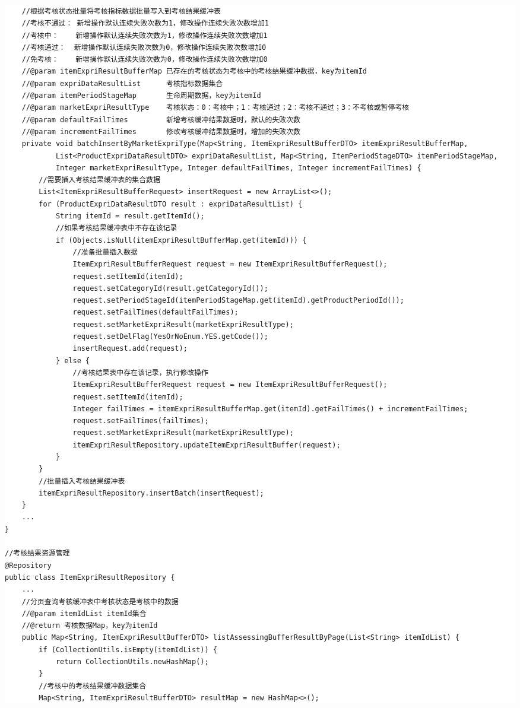         //根据考核状态批量将考核指标数据批量写入到考核结果缓冲表
        //考核不通过： 新增操作默认连续失败次数为1，修改操作连续失败次数增加1
        //考核中：    新增操作默认连续失败次数为1，修改操作连续失败次数增加1
        //考核通过：  新增操作默认连续失败次数为0，修改操作连续失败次数增加0
        //免考核：    新增操作默认连续失败次数为0，修改操作连续失败次数增加0
        //@param itemExpriResultBufferMap 已存在的考核状态为考核中的考核结果缓冲数据，key为itemId
        //@param expriDataResultList      考核指标数据集合
        //@param itemPeriodStageMap       生命周期数据，key为itemId
        //@param marketExpriResultType    考核状态：0：考核中；1：考核通过；2：考核不通过；3：不考核或暂停考核
        //@param defaultFailTimes         新增考核缓冲结果数据时，默认的失败次数
        //@param incrementFailTimes       修改考核缓冲结果数据时，增加的失败次数
        private void batchInsertByMarketExpriType(Map<String, ItemExpriResultBufferDTO> itemExpriResultBufferMap,
                List<ProductExpriDataResultDTO> expriDataResultList, Map<String, ItemPeriodStageDTO> itemPeriodStageMap,
                Integer marketExpriResultType, Integer defaultFailTimes, Integer incrementFailTimes) {
            //需要插入考核结果缓冲表的集合数据
            List<ItemExpriResultBufferRequest> insertRequest = new ArrayList<>();
            for (ProductExpriDataResultDTO result : expriDataResultList) {
                String itemId = result.getItemId();
                //如果考核结果缓冲表中不存在该记录
                if (Objects.isNull(itemExpriResultBufferMap.get(itemId))) {
                    //准备批量插入数据
                    ItemExpriResultBufferRequest request = new ItemExpriResultBufferRequest();
                    request.setItemId(itemId);
                    request.setCategoryId(result.getCategoryId());
                    request.setPeriodStageId(itemPeriodStageMap.get(itemId).getProductPeriodId());
                    request.setFailTimes(defaultFailTimes);
                    request.setMarketExpriResult(marketExpriResultType);
                    request.setDelFlag(YesOrNoEnum.YES.getCode());
                    insertRequest.add(request);
                } else {
                    //考核结果表中存在该记录，执行修改操作
                    ItemExpriResultBufferRequest request = new ItemExpriResultBufferRequest();
                    request.setItemId(itemId);
                    Integer failTimes = itemExpriResultBufferMap.get(itemId).getFailTimes() + incrementFailTimes;
                    request.setFailTimes(failTimes);
                    request.setMarketExpriResult(marketExpriResultType);
                    itemExpriResultRepository.updateItemExpriResultBuffer(request);
                }
            }
            //批量插入考核结果缓冲表
            itemExpriResultRepository.insertBatch(insertRequest);
        }
        ...
    }
    
    //考核结果资源管理
    @Repository
    public class ItemExpriResultRepository {
        ...
        //分页查询考核缓冲表中考核状态是考核中的数据
        //@param itemIdList itemId集合
        //@return 考核数据Map，key为itemId
        public Map<String, ItemExpriResultBufferDTO> listAssessingBufferResultByPage(List<String> itemIdList) {
            if (CollectionUtils.isEmpty(itemIdList)) {
                return CollectionUtils.newHashMap();
            }
            //考核中的考核结果缓冲数据集合
            Map<String, ItemExpriResultBufferDTO> resultMap = new HashMap<>();
    